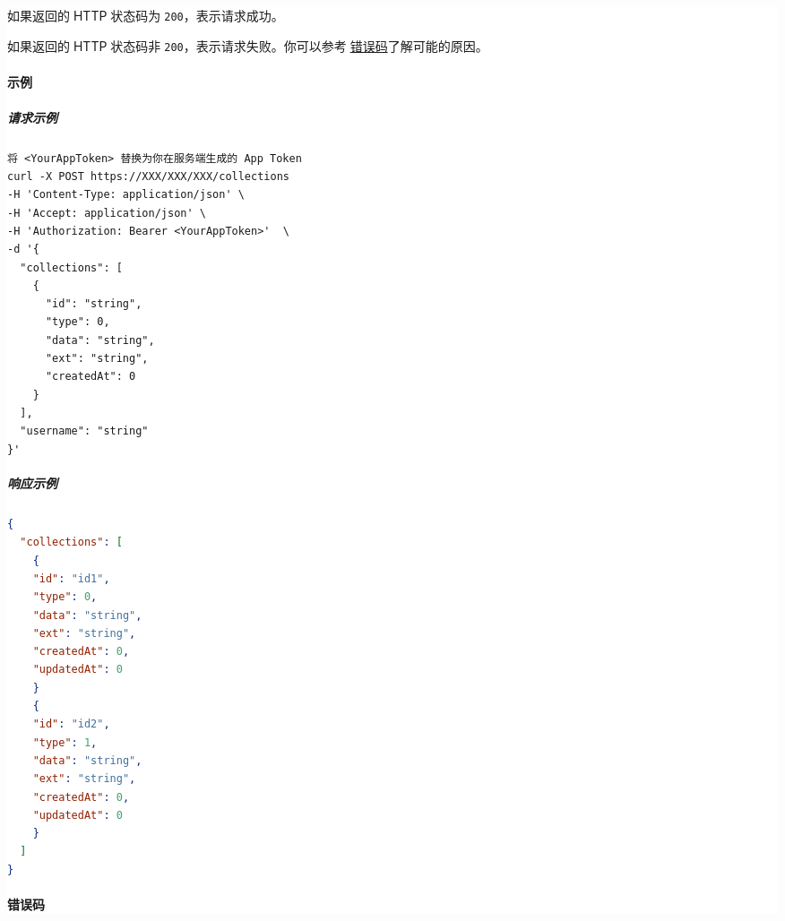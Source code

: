 如果返回的 HTTP 状态码为 `200`，表示请求成功。

如果返回的 HTTP 状态码非 `200`，表示请求失败。你可以参考 [错误码](#错误码)了解可能的原因。

#### 示例

##### 请求示例

```shell
将 <YourAppToken> 替换为你在服务端生成的 App Token 
curl -X POST https://XXX/XXX/XXX/collections
-H 'Content-Type: application/json' \
-H 'Accept: application/json' \
-H 'Authorization: Bearer <YourAppToken>'  \
-d '{
  "collections": [
    {
      "id": "string",
      "type": 0,
      "data": "string",
      "ext": "string",
      "createdAt": 0
    }
  ],
  "username": "string"
}'
```

##### 响应示例

```json
{
  "collections": [ 
    {
    "id": "id1",
    "type": 0,
    "data": "string",
    "ext": "string",
    "createdAt": 0,
    "updatedAt": 0
    }
    {
    "id": "id2",
    "type": 1,
    "data": "string",
    "ext": "string",
    "createdAt": 0,
    "updatedAt": 0
    }  
  ] 
}
```

#### 错误码
